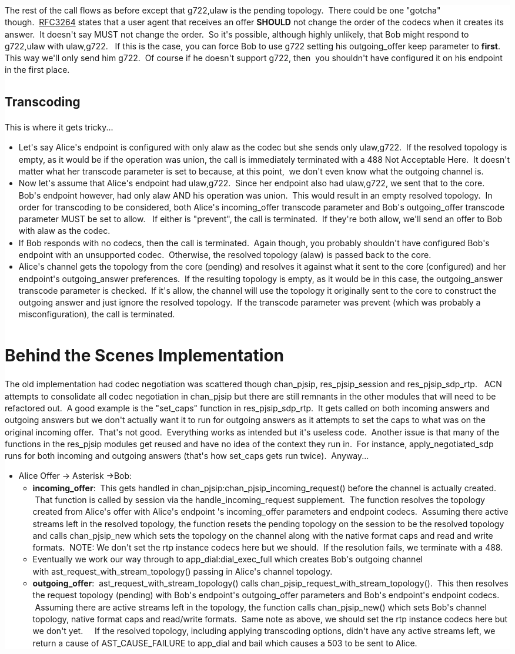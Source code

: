 The rest of the call flows as before except that g722,ulaw is the pending topology.  There could be one "gotcha" though.  [RFC3264](https://tools.ietf.org/html/rfc3264) states that a user agent that receives an offer **SHOULD** not change the order of the codecs when it creates its answer.  It doesn't say MUST not change the order.  So it's possible, although highly unlikely, that Bob might respond to g722,ulaw with ulaw,g722.   If this is the case, you can force Bob to use g722 setting his outgoing_offer keep parameter to **first**.  This way we'll only send him g722.  Of course if he doesn't support g722, then  you shouldn't have configured it on his endpoint in the first place. 

Transcoding
-----------

This is where it gets tricky...

* Let's say Alice's endpoint is configured with only alaw as the codec but she sends only ulaw,g722.  If the resolved topology is empty, as it would be if the operation was union, the call is immediately terminated with a 488 Not Acceptable Here.  It doesn't matter what her transcode parameter is set to because, at this point,  we don't even know what the outgoing channel is.
* Now let's assume that Alice's endpoint had ulaw,g722.  Since her endpoint also had ulaw,g722, we sent that to the core.  Bob's endpoint however, had only alaw AND his operation was union.  This would result in an empty resolved topology.  In order for transcoding to be considered, both Alice's incoming_offer transcode parameter and Bob's outgoing_offer transcode parameter MUST be set to allow.   If either is "prevent", the call is terminated.  If they're both allow, we'll send an offer to Bob with alaw as the codec.
* If Bob responds with no codecs, then the call is terminated.  Again though, you probably shouldn't have configured Bob's endpoint with an unsupported codec.  Otherwise, the resolved topology (alaw) is passed back to the core.
* Alice's channel gets the topology from the core (pending) and resolves it against what it sent to the core (configured) and her endpoint's outgoing_answer preferences.  If the resulting topology is empty, as it would be in this case, the outgoing_answer transcode parameter is checked.  If it's allow, the channel will use the topology it originally sent to the core to construct the outgoing answer and just ignore the resolved topology.  If the transcode parameter was prevent (which was probably a misconfiguration), the call is terminated.

Behind the Scenes Implementation
================================

The old implementation had codec negotiation was scattered though chan_pjsip, res_pjsip_session and res_pjsip_sdp_rtp.   ACN attempts to consolidate all codec negotiation in chan_pjsip but there are still remnants in the other modules that will need to be refactored out.  A good example is the "set_caps" function in res_pjsip_sdp_rtp.  It gets called on both incoming answers and outgoing answers but we don't actually want it to run for outgoing answers as it attempts to set the caps to what was on the original incoming offer.  That's not good.  Everything works as intended but it's useless code.  Another issue is that many of the functions in the res_pjsip modules get reused and have no idea of the context they run in.  For instance, apply_negotiated_sdp runs for both incoming and outgoing answers (that's how set_caps gets run twice).  Anyway...

* Alice Offer -> Asterisk ->Bob:
	+ **incoming_offer**:  This gets handled in chan_pjsip:chan_pjsip_incoming_request() before the channel is actually created.   That function is called by session via the handle_incoming_request supplement.  The function resolves the topology created from Alice's offer with Alice's endpoint 's incoming_offer parameters and endpoint codecs.  Assuming there active streams left in the resolved topology, the function resets the pending topology on the session to be the resolved topology and calls chan_pjsip_new which sets the topology on the channel along with the native format caps and read and write formats.  NOTE: We don't set the rtp instance codecs here but we should.  If the resolution fails, we terminate with a 488.
	+ Eventually we work our way through to app_dial:dial_exec_full which creates Bob's outgoing channel with ast_request_with_stream_topology() passing in Alice's channel topology.
	+ **outgoing_offer**:  ast_request_with_stream_topology() calls chan_pjsip_request_with_stream_topology().  This then resolves the request topology (pending) with Bob's endpoint's outgoing_offer parameters and Bob's endpoint's endpoint codecs.   Assuming there are active streams left in the topology, the function calls chan_pjsip_new() which sets Bob's channel topology, native format caps and read/write formats.  Same note as above, we should set the rtp instance codecs here but we don't yet.     If the resolved topology, including applying transcoding options, didn't have any active streams left, we return a cause of AST_CAUSE_FAILURE to app_dial and bail which causes a 503 to be sent to Alice.